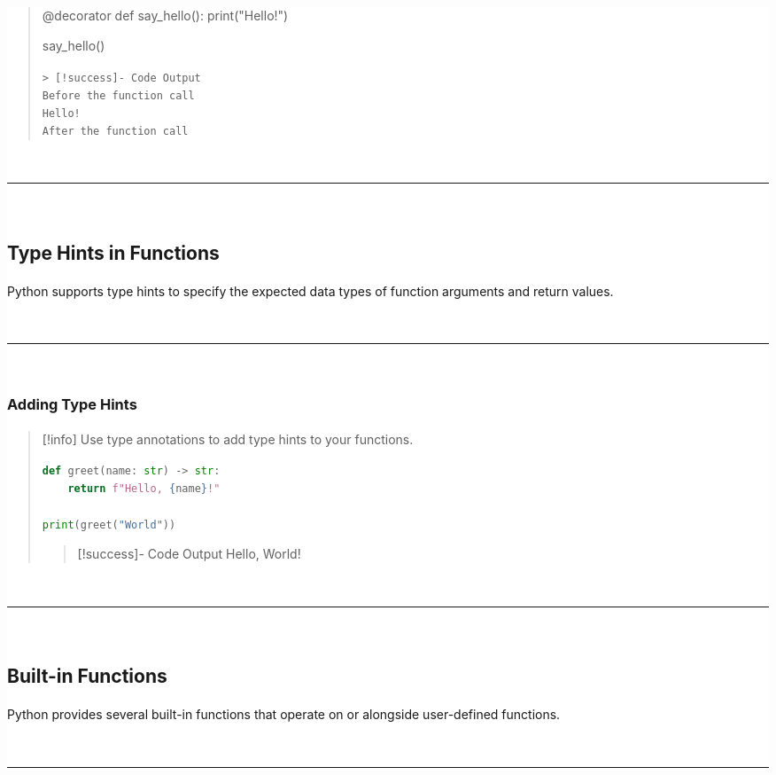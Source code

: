 > @decorator
> def say_hello():
>     print("Hello!")
>
> say_hello()
> ```
> > [!success]- Code Output
> Before the function call  
> Hello!  
> After the function call

<br>

---

<br>

## Type Hints in Functions

Python supports type hints to specify the expected data types of function arguments and return values.

<br>

---

<br>

### Adding Type Hints

> [!info]
> Use type annotations to add type hints to your functions.
>
> ```python
> def greet(name: str) -> str:
>     return f"Hello, {name}!"
>
> print(greet("World"))
> ```
> > [!success]- Code Output
> Hello, World!

<br>

---

<br>

## Built-in Functions

Python provides several built-in functions that operate on or alongside user-defined functions.

<br>

---
